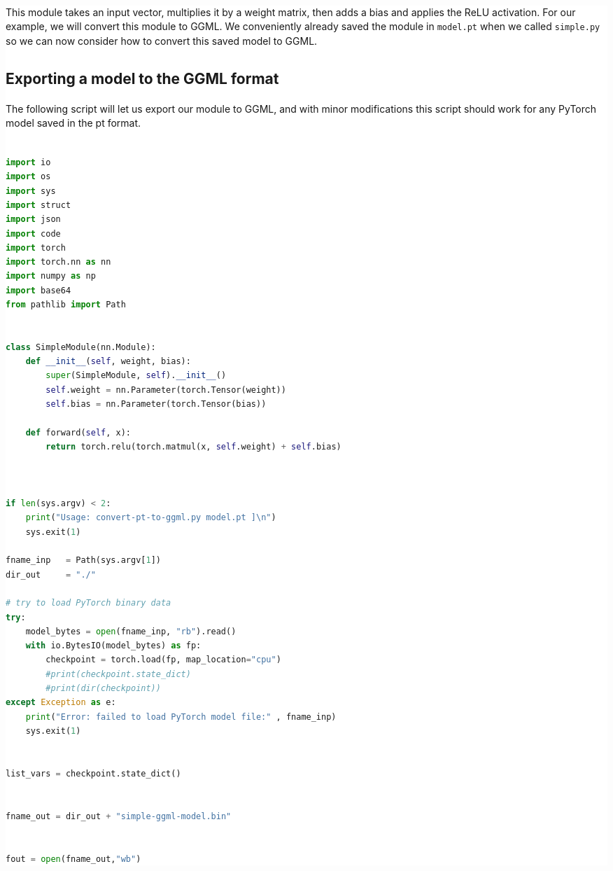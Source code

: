 This module takes an input vector, multiplies it by a weight matrix, then adds a bias and applies the ReLU activation. For our example, we will convert this module to GGML. We conveniently already saved the module in `model.pt` when we called `simple.py` so we can now consider how to convert this saved model to GGML. 


## Exporting a model to the GGML format

The following script will let us export our module to GGML, and with minor modifications this script should work for any PyTorch model saved in the pt format.

````python

import io
import os
import sys
import struct
import json
import code
import torch
import torch.nn as nn
import numpy as np
import base64
from pathlib import Path


class SimpleModule(nn.Module):
    def __init__(self, weight, bias):
        super(SimpleModule, self).__init__()
        self.weight = nn.Parameter(torch.Tensor(weight))
        self.bias = nn.Parameter(torch.Tensor(bias))

    def forward(self, x):
        return torch.relu(torch.matmul(x, self.weight) + self.bias)



if len(sys.argv) < 2:
    print("Usage: convert-pt-to-ggml.py model.pt ]\n")
    sys.exit(1)

fname_inp   = Path(sys.argv[1])
dir_out     = "./"

# try to load PyTorch binary data
try:
    model_bytes = open(fname_inp, "rb").read()
    with io.BytesIO(model_bytes) as fp:
        checkpoint = torch.load(fp, map_location="cpu")
        #print(checkpoint.state_dict)
        #print(dir(checkpoint))
except Exception as e:
    print("Error: failed to load PyTorch model file:" , fname_inp)
    sys.exit(1)


list_vars = checkpoint.state_dict()


fname_out = dir_out + "simple-ggml-model.bin"


fout = open(fname_out,"wb")

````